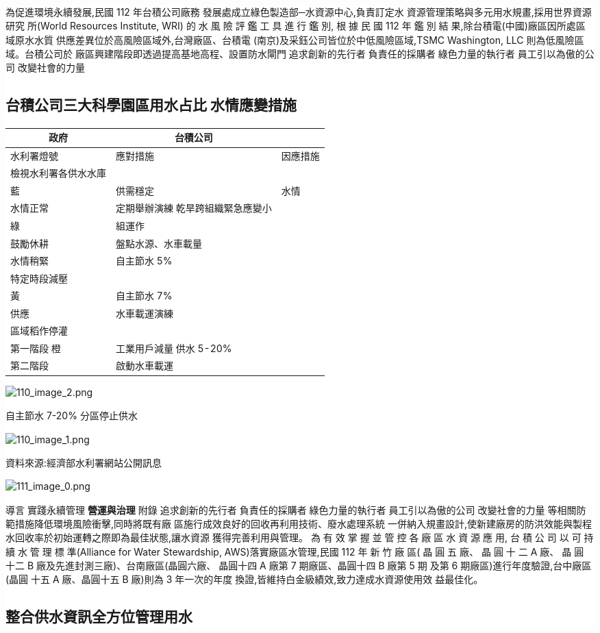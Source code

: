為促進環境永續發展,民國 112 年台積公司廠務 發展處成立綠色製造部─水資源中心,負責訂定水 資源管理策略與多元用水規畫,採用世界資源研究 所(World Resources Institute, WRI) 的 水 風 險 評 鑑 工 具 進 行 鑑 別, 根 據 民 國 112 年 鑑 別 結 果,除台積電(中國)廠區因所處區域原水水質 供應差異位於高風險區域外,台灣廠區、台積電
(南京)及采鈺公司皆位於中低風險區域,TSMC 
Washington, LLC 則為低風險區域。台積公司於 廠區興建階段即透過提高基地高程、設置防水閘門 追求創新的先行者 負責任的採購者 綠色力量的執行者 員工引以為傲的公司 改變社會的力量

## 台積公司三大科學園區用水占比 **水情應變措施**

| 政府                 | 台積公司                          |          |
|----------------------|-----------------------------------|----------|
| 水利署燈號           | 應對措施                          | 因應措施 |
| 檢視水利署各供水水庫 |                                   |          |
| 藍                   | 供需穩定                          | 水情     |
| 水情正常             | 定期舉辦演練 乾旱跨組織緊急應變小 |          |
| 綠                   | 組運作                            |          |
| 鼓勵休耕             | 盤點水源、水車載量                |          |
| 水情稍緊             | 自主節水 5%                       |          |
| 特定時段減壓         |                                   |          |
| 黃                   | 自主節水 7%                       |          |
| 供應                 | 水車載運演練                      |          |
| 區域稻作停灌         |                                   |          |
| 第一階段 橙          | 工業用戶減量 供水 5-20%          |          |
| 第二階段             | 啟動水車載運                      |          |

![110_image_2.png](110_image_2.png)

自主節水 7-20%
分區停止供水

![110_image_1.png](110_image_1.png)

資料來源:經濟部水利署網站公開訊息

![111_image_0.png](111_image_0.png)

導言 實踐永續管理 **營運與治理** 附錄
追求創新的先行者 負責任的採購者 綠色力量的執行者 員工引以為傲的公司 改變社會的力量 等相關防範措施降低環境風險衝擊,同時將既有廠 區施行成效良好的回收再利用技術、廢水處理系統 一併納入規畫設計,使新建廠房的防洪效能與製程 水回收率於初始運轉之際即為最佳狀態,讓水資源 獲得完善利用與管理。 為 有 效 掌 握 並 管 控 各 廠 區 水 資 源 應 用, 台 積 公 司 以 可 持 續 水 管 理 標 準(Alliance for Water Stewardship, AWS)落實廠區水管理,民國 112 年 新 竹 廠 區( 晶 圓 五 廠、 晶 圓 十 二 A 廠、 晶 圓 十二 B 廠及先進封測三廠)、台南廠區(晶圓六廠、
晶圓十四 A 廠第 7 期廠區、晶圓十四 B 廠第 5 期 及第 6 期廠區)進行年度驗證,台中廠區(晶圓 十五 A 廠、晶圓十五 B 廠)則為 3 年一次的年度 換證,皆維持白金級績效,致力達成水資源使用效 益最佳化。

## 整合供水資訊全方位管理用水
